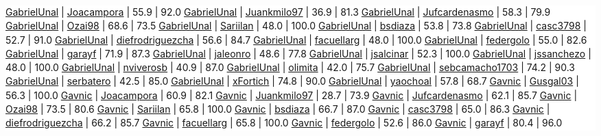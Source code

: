 [GabrielUnal](http://www.ironhacks.com/preview/GabrielUnal/webapp_phase4/index.html) | [Joacampora](http://www.ironhacks.com/preview/Joacampora/webapp_phase4/index.html) | 55.9 | 92.0
[GabrielUnal](http://www.ironhacks.com/preview/GabrielUnal/webapp_phase4/index.html) | [Juankmilo97](http://www.ironhacks.com/preview/Juankmilo97/webapp_phase4/index.html) | 36.9 | 81.3
[GabrielUnal](http://www.ironhacks.com/preview/GabrielUnal/webapp_phase4/index.html) | [Jufcardenasmo](http://www.ironhacks.com/preview/Jufcardenasmo/webapp_phase4/index.html) | 58.3 | 79.9
[GabrielUnal](http://www.ironhacks.com/preview/GabrielUnal/webapp_phase4/index.html) | [Ozai98](http://www.ironhacks.com/preview/Ozai98/webapp_phase4/index.html) | 68.6 | 73.5
[GabrielUnal](http://www.ironhacks.com/preview/GabrielUnal/webapp_phase4/index.html) | [Sariilan](http://www.ironhacks.com/preview/Sariilan/webapp_phase4/index.html) | 48.0 | 100.0
[GabrielUnal](http://www.ironhacks.com/preview/GabrielUnal/webapp_phase4/index.html) | [bsdiaza](http://www.ironhacks.com/preview/bsdiaza/webapp_phase4/index.html) | 53.8 | 73.8
[GabrielUnal](http://www.ironhacks.com/preview/GabrielUnal/webapp_phase4/index.html) | [casc3798](http://www.ironhacks.com/preview/casc3798/webapp_phase4/index.html) | 52.7 | 91.0
[GabrielUnal](http://www.ironhacks.com/preview/GabrielUnal/webapp_phase4/index.html) | [diefrodriguezcha](http://www.ironhacks.com/preview/diefrodriguezcha/webapp_phase4/index.html) | 56.6 | 84.7
[GabrielUnal](http://www.ironhacks.com/preview/GabrielUnal/webapp_phase4/index.html) | [facuellarg](http://www.ironhacks.com/preview/facuellarg/webapp_phase4/index.html) | 48.0 | 100.0
[GabrielUnal](http://www.ironhacks.com/preview/GabrielUnal/webapp_phase4/index.html) | [federgolo](http://www.ironhacks.com/preview/federgolo/webapp_phase4/index.html) | 55.0 | 82.6
[GabrielUnal](http://www.ironhacks.com/preview/GabrielUnal/webapp_phase4/index.html) | [garayf](http://www.ironhacks.com/preview/garayf/webapp_phase4/index.html) | 71.9 | 87.3
[GabrielUnal](http://www.ironhacks.com/preview/GabrielUnal/webapp_phase4/index.html) | [jaleonro](http://www.ironhacks.com/preview/jaleonro/webapp_phase4/index.html) | 48.6 | 77.8
[GabrielUnal](http://www.ironhacks.com/preview/GabrielUnal/webapp_phase4/index.html) | [jsalcinar](http://www.ironhacks.com/preview/jsalcinar/webapp_phase4/index.html) | 52.3 | 100.0
[GabrielUnal](http://www.ironhacks.com/preview/GabrielUnal/webapp_phase4/index.html) | [jssanchezo](http://www.ironhacks.com/preview/jssanchezo/webapp_phase4/index.html) | 48.0 | 100.0
[GabrielUnal](http://www.ironhacks.com/preview/GabrielUnal/webapp_phase4/index.html) | [nviverosb](http://www.ironhacks.com/preview/nviverosb/webapp_phase4/index.html) | 40.9 | 87.0
[GabrielUnal](http://www.ironhacks.com/preview/GabrielUnal/webapp_phase4/index.html) | [olimita](http://www.ironhacks.com/preview/olimita/webapp_phase4/index.html) | 42.0 | 75.7
[GabrielUnal](http://www.ironhacks.com/preview/GabrielUnal/webapp_phase4/index.html) | [sebcamacho1703](http://www.ironhacks.com/preview/sebcamacho1703/webapp_phase4/index.html) | 74.2 | 90.3
[GabrielUnal](http://www.ironhacks.com/preview/GabrielUnal/webapp_phase4/index.html) | [serbatero](http://www.ironhacks.com/preview/serbatero/webapp_phase4/index.html) | 42.5 | 85.0
[GabrielUnal](http://www.ironhacks.com/preview/GabrielUnal/webapp_phase4/index.html) | [xFortich](http://www.ironhacks.com/preview/xFortich/webapp_phase4/index.html) | 74.8 | 90.0
[GabrielUnal](http://www.ironhacks.com/preview/GabrielUnal/webapp_phase4/index.html) | [yaochoal](http://www.ironhacks.com/preview/yaochoal/webapp_phase4/index.html) | 57.8 | 68.7
[Gavnic](http://www.ironhacks.com/preview/Gavnic/webapp_phase4/index.html) | [Gusgal03](http://www.ironhacks.com/preview/Gusgal03/webapp_phase4/index.html) | 56.3 | 100.0
[Gavnic](http://www.ironhacks.com/preview/Gavnic/webapp_phase4/index.html) | [Joacampora](http://www.ironhacks.com/preview/Joacampora/webapp_phase4/index.html) | 60.9 | 82.1
[Gavnic](http://www.ironhacks.com/preview/Gavnic/webapp_phase4/index.html) | [Juankmilo97](http://www.ironhacks.com/preview/Juankmilo97/webapp_phase4/index.html) | 28.7 | 73.9
[Gavnic](http://www.ironhacks.com/preview/Gavnic/webapp_phase4/index.html) | [Jufcardenasmo](http://www.ironhacks.com/preview/Jufcardenasmo/webapp_phase4/index.html) | 62.1 | 85.7
[Gavnic](http://www.ironhacks.com/preview/Gavnic/webapp_phase4/index.html) | [Ozai98](http://www.ironhacks.com/preview/Ozai98/webapp_phase4/index.html) | 73.5 | 80.6
[Gavnic](http://www.ironhacks.com/preview/Gavnic/webapp_phase4/index.html) | [Sariilan](http://www.ironhacks.com/preview/Sariilan/webapp_phase4/index.html) | 65.8 | 100.0
[Gavnic](http://www.ironhacks.com/preview/Gavnic/webapp_phase4/index.html) | [bsdiaza](http://www.ironhacks.com/preview/bsdiaza/webapp_phase4/index.html) | 66.7 | 87.0
[Gavnic](http://www.ironhacks.com/preview/Gavnic/webapp_phase4/index.html) | [casc3798](http://www.ironhacks.com/preview/casc3798/webapp_phase4/index.html) | 65.0 | 86.3
[Gavnic](http://www.ironhacks.com/preview/Gavnic/webapp_phase4/index.html) | [diefrodriguezcha](http://www.ironhacks.com/preview/diefrodriguezcha/webapp_phase4/index.html) | 66.2 | 85.7
[Gavnic](http://www.ironhacks.com/preview/Gavnic/webapp_phase4/index.html) | [facuellarg](http://www.ironhacks.com/preview/facuellarg/webapp_phase4/index.html) | 65.8 | 100.0
[Gavnic](http://www.ironhacks.com/preview/Gavnic/webapp_phase4/index.html) | [federgolo](http://www.ironhacks.com/preview/federgolo/webapp_phase4/index.html) | 52.6 | 86.0
[Gavnic](http://www.ironhacks.com/preview/Gavnic/webapp_phase4/index.html) | [garayf](http://www.ironhacks.com/preview/garayf/webapp_phase4/index.html) | 80.4 | 96.0